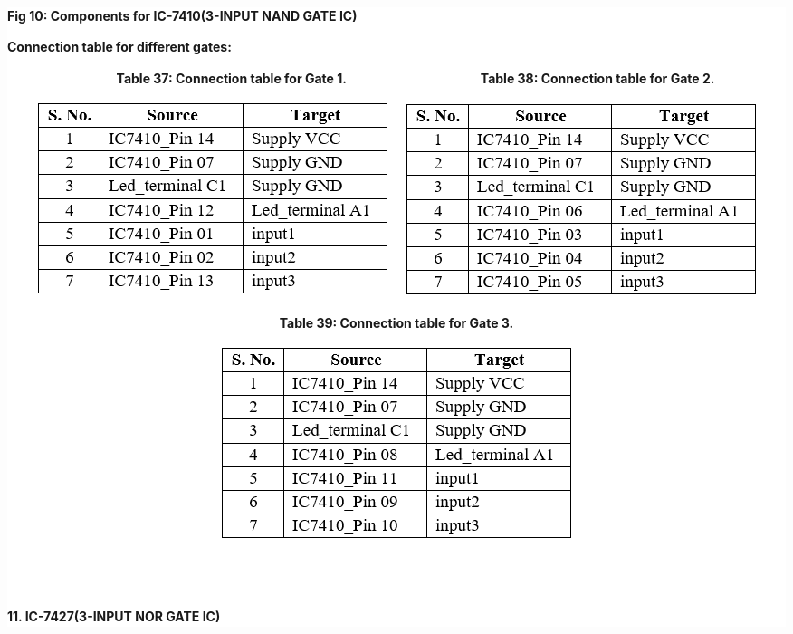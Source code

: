 **Fig 10: Components for IC-7410(3-INPUT NAND GATE IC)** </div>

**Connection table for different gates:**
<center>

&emsp;&emsp;&emsp;**Table 37: Connection table for Gate 1.**  &emsp;&emsp;&emsp;&emsp;&emsp;&emsp;&emsp;&emsp;&emsp;&emsp; **Table 38: Connection table for Gate 2.**

![](images/Table10.1.png)&emsp; ![](images/Table10.2.png)


**Table 39: Connection table for Gate 3.**

![](images/Table10.3.png)  </center>
<br><br>
  

**11\. IC-7427(3-INPUT NOR GATE IC)**
<div Style="text-align:center">
  